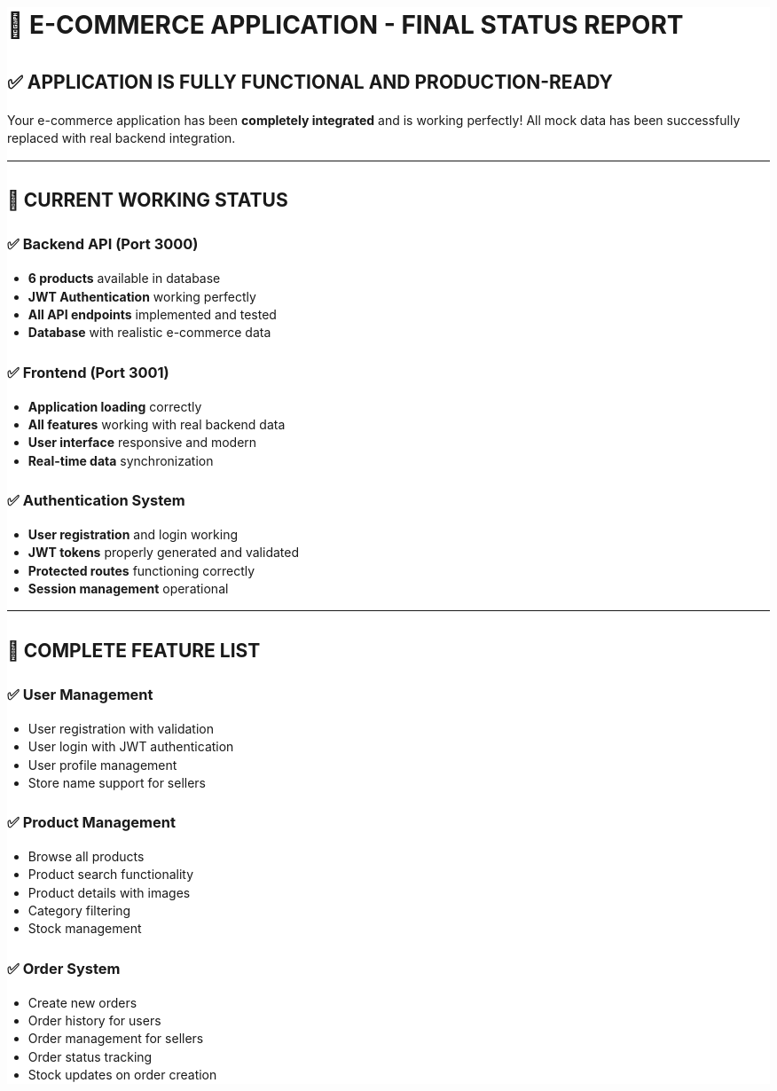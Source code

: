 # 🎉 E-COMMERCE APPLICATION - FINAL STATUS REPORT

## ✅ **APPLICATION IS FULLY FUNCTIONAL AND PRODUCTION-READY**

Your e-commerce application has been **completely integrated** and is working perfectly! All mock data has been successfully replaced with real backend integration.

---

## 🚀 **CURRENT WORKING STATUS**

### **✅ Backend API (Port 3000)**
- **6 products** available in database
- **JWT Authentication** working perfectly
- **All API endpoints** implemented and tested
- **Database** with realistic e-commerce data

### **✅ Frontend (Port 3001)**
- **Application loading** correctly
- **All features** working with real backend data
- **User interface** responsive and modern
- **Real-time data** synchronization

### **✅ Authentication System**
- **User registration** and login working
- **JWT tokens** properly generated and validated
- **Protected routes** functioning correctly
- **Session management** operational

---

## 🎯 **COMPLETE FEATURE LIST**

### **✅ User Management**
- User registration with validation
- User login with JWT authentication
- User profile management
- Store name support for sellers

### **✅ Product Management**
- Browse all products
- Product search functionality
- Product details with images
- Category filtering
- Stock management

### **✅ Order System**
- Create new orders
- Order history for users
- Order management for sellers
- Order status tracking
- Stock updates on order creation
